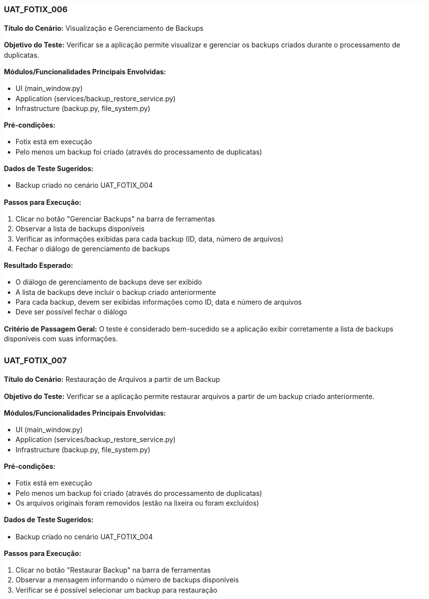 ### UAT_FOTIX_006

**Título do Cenário:** Visualização e Gerenciamento de Backups

**Objetivo do Teste:** Verificar se a aplicação permite visualizar e gerenciar os backups criados durante o processamento de duplicatas.

**Módulos/Funcionalidades Principais Envolvidas:**
- UI (main_window.py)
- Application (services/backup_restore_service.py)
- Infrastructure (backup.py, file_system.py)

**Pré-condições:**
- Fotix está em execução
- Pelo menos um backup foi criado (através do processamento de duplicatas)

**Dados de Teste Sugeridos:**
- Backup criado no cenário UAT_FOTIX_004

**Passos para Execução:**
1. Clicar no botão "Gerenciar Backups" na barra de ferramentas
2. Observar a lista de backups disponíveis
3. Verificar as informações exibidas para cada backup (ID, data, número de arquivos)
4. Fechar o diálogo de gerenciamento de backups

**Resultado Esperado:**
- O diálogo de gerenciamento de backups deve ser exibido
- A lista de backups deve incluir o backup criado anteriormente
- Para cada backup, devem ser exibidas informações como ID, data e número de arquivos
- Deve ser possível fechar o diálogo

**Critério de Passagem Geral:**
O teste é considerado bem-sucedido se a aplicação exibir corretamente a lista de backups disponíveis com suas informações.

### UAT_FOTIX_007

**Título do Cenário:** Restauração de Arquivos a partir de um Backup

**Objetivo do Teste:** Verificar se a aplicação permite restaurar arquivos a partir de um backup criado anteriormente.

**Módulos/Funcionalidades Principais Envolvidas:**
- UI (main_window.py)
- Application (services/backup_restore_service.py)
- Infrastructure (backup.py, file_system.py)

**Pré-condições:**
- Fotix está em execução
- Pelo menos um backup foi criado (através do processamento de duplicatas)
- Os arquivos originais foram removidos (estão na lixeira ou foram excluídos)

**Dados de Teste Sugeridos:**
- Backup criado no cenário UAT_FOTIX_004

**Passos para Execução:**
1. Clicar no botão "Restaurar Backup" na barra de ferramentas
2. Observar a mensagem informando o número de backups disponíveis
3. Verificar se é possível selecionar um backup para restauração
